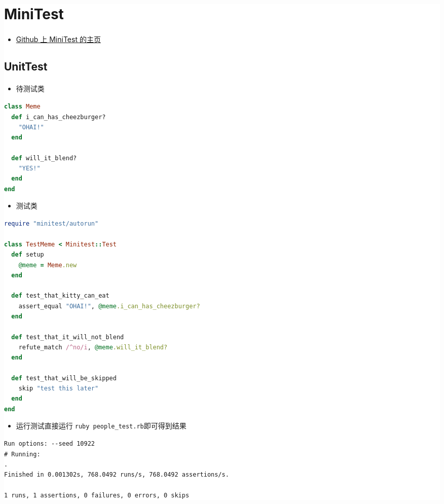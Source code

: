 # MiniTest

- [Github 上 MiniTest 的主页][1]

## UnitTest

- 待测试类

```ruby
class Meme
  def i_can_has_cheezburger?
    "OHAI!"
  end

  def will_it_blend?
    "YES!"
  end
end
```

- 测试类

```ruby
require "minitest/autorun"

class TestMeme < Minitest::Test
  def setup
    @meme = Meme.new
  end

  def test_that_kitty_can_eat
    assert_equal "OHAI!", @meme.i_can_has_cheezburger?
  end

  def test_that_it_will_not_blend
    refute_match /^no/i, @meme.will_it_blend?
  end

  def test_that_will_be_skipped
    skip "test this later"
  end
end
```

- 运行测试直接运行 `ruby people_test.rb`即可得到结果

```
Run options: --seed 10922
# Running:
.
Finished in 0.001302s, 768.0492 runs/s, 768.0492 assertions/s.

1 runs, 1 assertions, 0 failures, 0 errors, 0 skips
```


[1]: https://github.com/seattlerb/minitest
[2]: http://www.jianshu.com/p/1db9ee327357
[3]: http://www.rubydoc.info/gems/rspec-expectations/frames
[4]: https://github.com/rspec/rspec-mocks
[5]: C:\wamp\www\md-repo\1429896390839.jpg "1429896390839.jpg"
[6]: C:\wamp\www\md-repo/1429896405807.jpg "1429896405807.jpg"